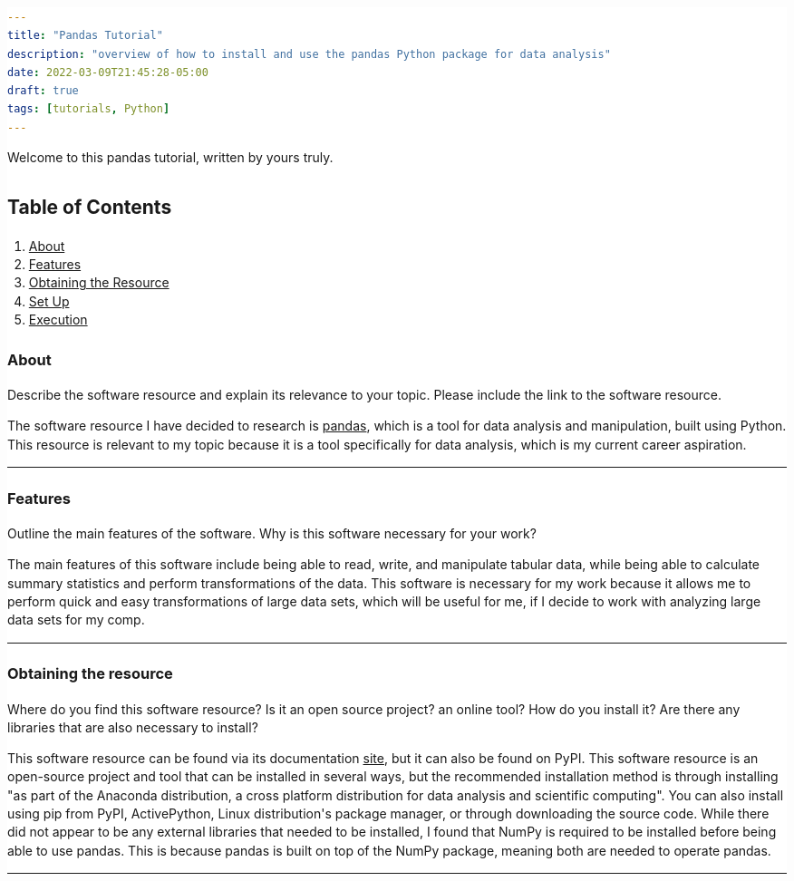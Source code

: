 ```yaml
---
title: "Pandas Tutorial"
description: "overview of how to install and use the pandas Python package for data analysis"
date: 2022-03-09T21:45:28-05:00
draft: true
tags: [tutorials, Python]
---
```


Welcome to this pandas tutorial, written by yours truly.

## Table of Contents

1. [About](#about)
2. [Features](#features)
3. [Obtaining the Resource](#obtaining-the-resource)
4. [Set Up](#setup)
5. [Execution](#execution)

### About

Describe the software resource and explain its relevance to your topic. Please include the link to the software resource.

The software resource I have decided to research is [pandas](https://pandas.pydata.org/), which is a tool for data analysis and manipulation, built using Python. This resource is relevant to my topic because it is a tool specifically for data analysis, which is my current career aspiration.

---

### Features

Outline the main features of the software. Why is this software necessary for your work?

The main features of this software include being able to read, write, and manipulate tabular data, while being able to calculate summary statistics and perform transformations of the data. This software is necessary for my work because it allows me to perform quick and easy transformations of large data sets, which will be useful for me, if I decide to work with analyzing large data sets for my comp.

---

### Obtaining the resource

Where do you find this software resource? Is it an open source project? an online tool? How do you install it? Are there any libraries that are also necessary to install?

This software resource can be found via its documentation [site](https://pandas.pydata.org/), but it can also be found on PyPI. This software resource is an open-source project and tool that can be installed in several ways, but the recommended installation method is through installing "as part of the Anaconda distribution, a cross platform distribution for data analysis and scientific computing". You can also install using pip from PyPI, ActivePython, Linux distribution's package manager, or through downloading the source code. While there did not appear to be any external libraries that needed to be installed, I found that NumPy is required to be installed before being able to use pandas. This is because pandas is built on top of the NumPy package, meaning both are needed to operate pandas.

---